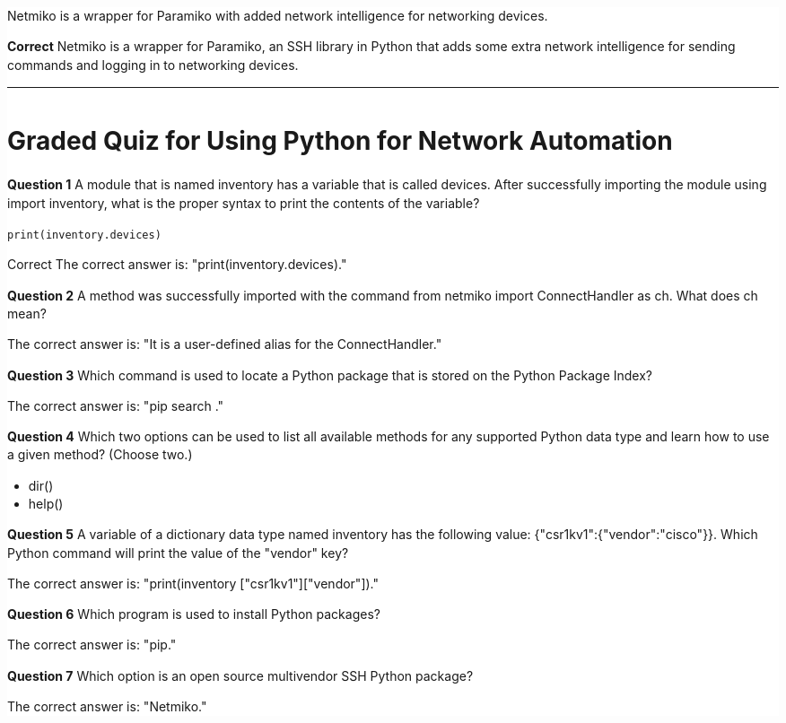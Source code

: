Netmiko is a wrapper for Paramiko with added network intelligence for networking devices.

**Correct**
Netmiko is a wrapper for Paramiko, an SSH library in Python that adds some extra network intelligence for sending commands and logging in to networking devices.

---

# Graded Quiz for Using Python for Network Automation

**Question 1**
A module that is named inventory has a variable that is called devices. After successfully importing the module using import inventory, what is the proper syntax to print the contents of the variable?
```
print(inventory.devices)
```
Correct
The correct answer is: "print(inventory.devices)."


**Question 2**
A method was successfully imported with the command from netmiko import ConnectHandler as ch. What does ch mean?

The correct answer is: "It is a user-defined alias for the ConnectHandler."


**Question 3**
Which command is used to locate a Python package that is stored on the Python Package Index?


The correct answer is: "pip search <PACKAGE>."


**Question 4**
Which two options can be used to list all available methods for any supported Python data type and learn how to use a given method? (Choose two.)

- dir()
- help()

**Question 5**
A variable of a dictionary data type named inventory has the following value: {"csr1kv1":{"vendor":"cisco"}}. Which Python command will print the value of the "vendor" key?

The correct answer is: "print(inventory ["csr1kv1"]["vendor"])."


**Question 6**
Which program is used to install Python packages?

The correct answer is: "pip." 

**Question 7**
Which option is an open source multivendor SSH Python package?

The correct answer is: "Netmiko." 